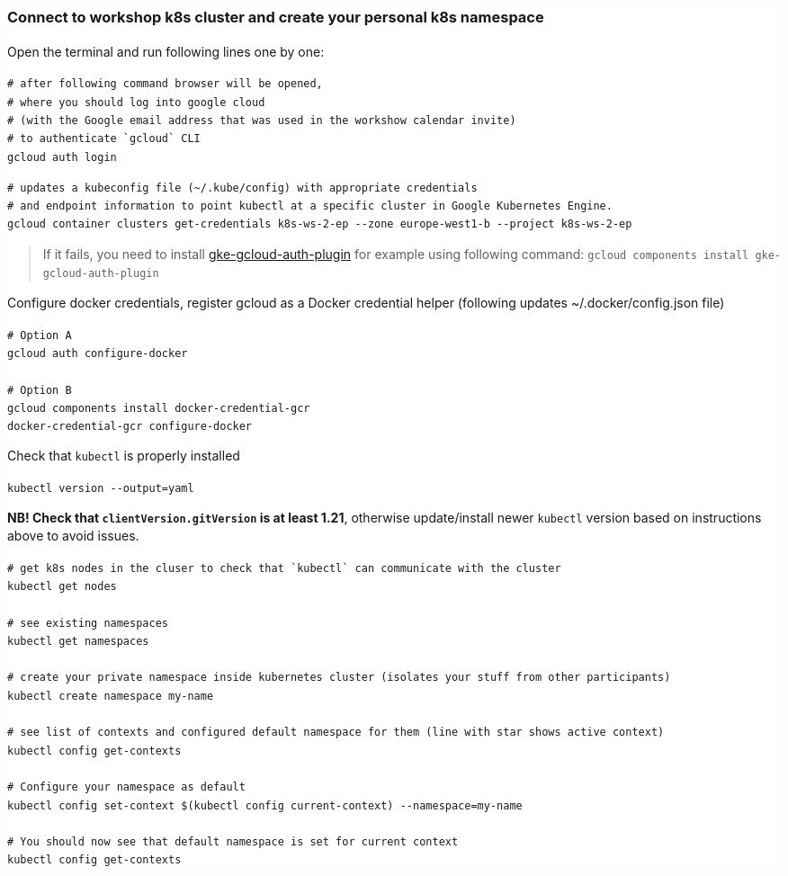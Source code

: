 ### Connect to workshop k8s cluster and create your personal k8s namespace

Open the terminal and run following lines one by one:

```shell
# after following command browser will be opened,
# where you should log into google cloud
# (with the Google email address that was used in the workshow calendar invite)
# to authenticate `gcloud` CLI
gcloud auth login
```

```shell
# updates a kubeconfig file (~/.kube/config) with appropriate credentials 
# and endpoint information to point kubectl at a specific cluster in Google Kubernetes Engine.
gcloud container clusters get-credentials k8s-ws-2-ep --zone europe-west1-b --project k8s-ws-2-ep
```

> If it fails, you need to install
> [gke-gcloud-auth-plugin](https://cloud.google.com/blog/products/containers-kubernetes/kubectl-auth-changes-in-gke)
> for example using following command:
> `gcloud components install gke-gcloud-auth-plugin`


Configure docker credentials,
register gcloud as a Docker credential helper (following updates ~/.docker/config.json file)

```shell
# Option A
gcloud auth configure-docker

# Option B
gcloud components install docker-credential-gcr
docker-credential-gcr configure-docker
```

Check that `kubectl` is properly installed

```shell
kubectl version --output=yaml
```

**NB! Check that `clientVersion.gitVersion` is at least 1.21**,
otherwise update/install newer `kubectl` version based on instructions above to avoid issues.

```shell
# get k8s nodes in the cluser to check that `kubectl` can communicate with the cluster
kubectl get nodes

# see existing namespaces
kubectl get namespaces

# create your private namespace inside kubernetes cluster (isolates your stuff from other participants)
kubectl create namespace my-name

# see list of contexts and configured default namespace for them (line with star shows active context)
kubectl config get-contexts

# Configure your namespace as default
kubectl config set-context $(kubectl config current-context) --namespace=my-name

# You should now see that default namespace is set for current context
kubectl config get-contexts
```
